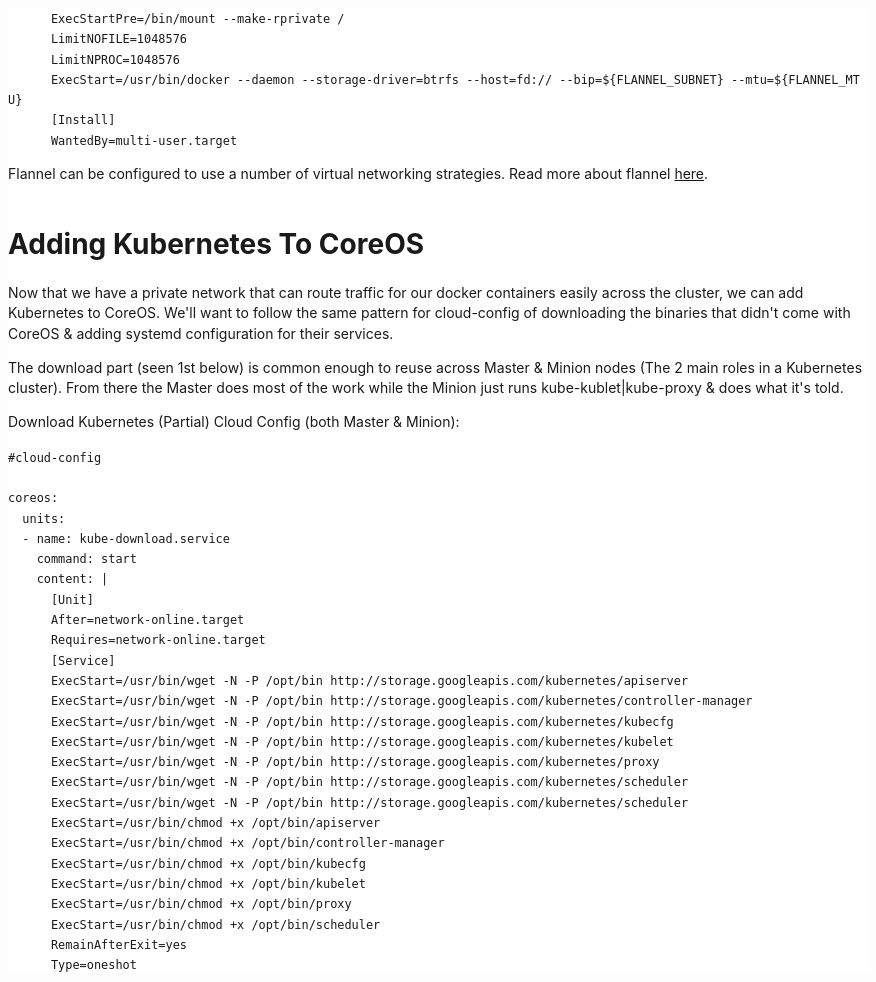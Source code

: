           ExecStartPre=/bin/mount --make-rprivate /
          LimitNOFILE=1048576
          LimitNPROC=1048576
          ExecStart=/usr/bin/docker --daemon --storage-driver=btrfs --host=fd:// --bip=${FLANNEL_SUBNET} --mtu=${FLANNEL_MTU}
          [Install]
          WantedBy=multi-user.target

Flannel can be configured to use a number of virtual networking
strategies.  Read more about flannel [here](https://github.com/coreos/flannel).

# Adding Kubernetes To CoreOS

Now that we have a private network that can route traffic for our
docker containers easily across the cluster, we can add Kubernetes
to CoreOS. We'll want to follow the same pattern for cloud-config of
downloading the binaries that didn't come with CoreOS & adding
systemd configuration for their services.

The download part (seen 1st below) is common enough to reuse across
Master & Minion nodes (The 2 main roles in a Kubernetes cluster).
From there the Master does most of the work while the Minion just
runs kube-kublet|kube-proxy & does what it's told.

Download Kubernetes (Partial) Cloud Config (both Master & Minion):

    #cloud-config

    coreos:
      units:
      - name: kube-download.service
        command: start
        content: |
          [Unit]
          After=network-online.target
          Requires=network-online.target
          [Service]
          ExecStart=/usr/bin/wget -N -P /opt/bin http://storage.googleapis.com/kubernetes/apiserver
          ExecStart=/usr/bin/wget -N -P /opt/bin http://storage.googleapis.com/kubernetes/controller-manager
          ExecStart=/usr/bin/wget -N -P /opt/bin http://storage.googleapis.com/kubernetes/kubecfg
          ExecStart=/usr/bin/wget -N -P /opt/bin http://storage.googleapis.com/kubernetes/kubelet
          ExecStart=/usr/bin/wget -N -P /opt/bin http://storage.googleapis.com/kubernetes/proxy
          ExecStart=/usr/bin/wget -N -P /opt/bin http://storage.googleapis.com/kubernetes/scheduler
          ExecStart=/usr/bin/wget -N -P /opt/bin http://storage.googleapis.com/kubernetes/scheduler
          ExecStart=/usr/bin/chmod +x /opt/bin/apiserver
          ExecStart=/usr/bin/chmod +x /opt/bin/controller-manager
          ExecStart=/usr/bin/chmod +x /opt/bin/kubecfg
          ExecStart=/usr/bin/chmod +x /opt/bin/kubelet
          ExecStart=/usr/bin/chmod +x /opt/bin/proxy
          ExecStart=/usr/bin/chmod +x /opt/bin/scheduler
          RemainAfterExit=yes
          Type=oneshot

